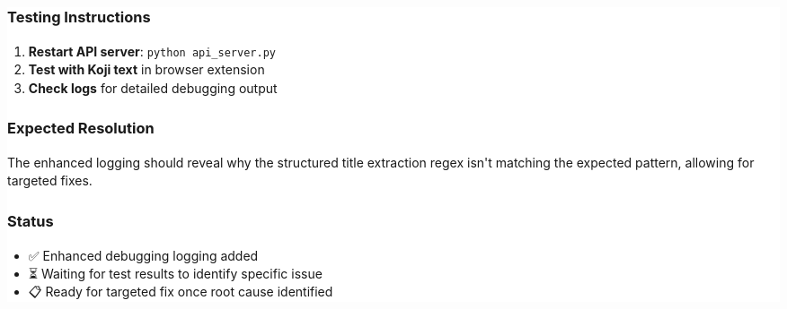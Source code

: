 ### Testing Instructions
1. **Restart API server**: `python api_server.py`
2. **Test with Koji text** in browser extension
3. **Check logs** for detailed debugging output

### Expected Resolution
The enhanced logging should reveal why the structured title extraction regex isn't matching the expected pattern, allowing for targeted fixes.

### Status
- ✅ Enhanced debugging logging added
- ⏳ Waiting for test results to identify specific issue
- 📋 Ready for targeted fix once root cause identified